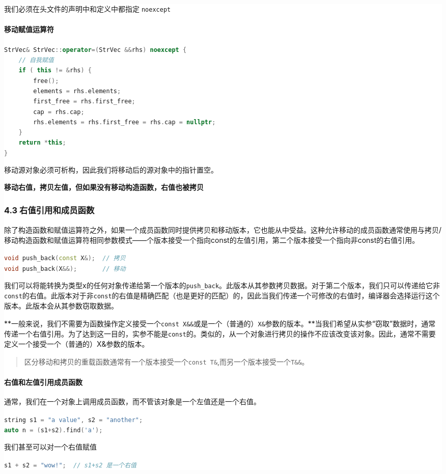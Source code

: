 我们必须在头文件的声明中和定义中都指定 `noexcept`



#### 移动赋值运算符

```cpp
StrVec& StrVec::operator=(StrVec &&rhs) noexcept {
    // 自我赋值
    if ( this != &rhs) {
        free();
        elements = rhs.elements;
        first_free = rhs.first_free;
        cap = rhs.cap;
        rhs.elements = rhs.first_free = rhs.cap = nullptr;
    }
    return *this;
}
```

移动源对象必须可析构，因此我们将移动后的源对象中的指针置空。

**移动右值，拷贝左值，但如果没有移动构造函数，右值也被拷贝**



### 4.3 右值引用和成员函数

除了构造函数和赋值运算符之外，如果一个成员函数同时提供拷贝和移动版本，它也能从中受益。这种允许移动的成员函数通常使用与拷贝/移动构造函数和赋值运算符相同参数模式——个版本接受一个指向const的左值引用，第二个版本接受一个指向非const的右值引用。

```cpp
void push_back(const X&);  // 拷贝
void push_back(X&&);	   // 移动
```

我们可以将能转换为类型x的任何对象传递给第一个版本的`push_back`。此版本从其参数拷贝数据。对于第二个版本，我们只可以传递给它非`const`的右值。此版本对于非`const`的右值是精确匹配（也是更好的匹配）的，因此当我们传递一个可修改的右值时，编译器会选择运行这个版本。此版本会从其参数窃取数据。

**一般来说，我们不需要为函数操作定义接受一个`const X&&`或是一个（普通的）`X&`参数的版本。**当我们希望从实参“窃取”数据时，通常传递一个右值引用。为了达到这一目的，实参不能是`const`的。类似的，从一个对象进行拷贝的操作不应该改变该对象。因此，通常不需要定义一个接受一个（普通的）X&参数的版本。

> 区分移动和拷贝的重载函数通常有一个版本接受一个`const T&`,而另一个版本接受一个`T&&`。



#### 右值和左值引用成员函数

通常，我们在一个对象上调用成员函数，而不管该对象是一个左值还是一个右值。

```cpp
string s1 = "a value", s2 = "another";
auto n = (s1+s2).find('a');
```

我们甚至可以对一个右值赋值

```cpp
s1 + s2 = "wow!";  // s1+s2 是一个右值
```
